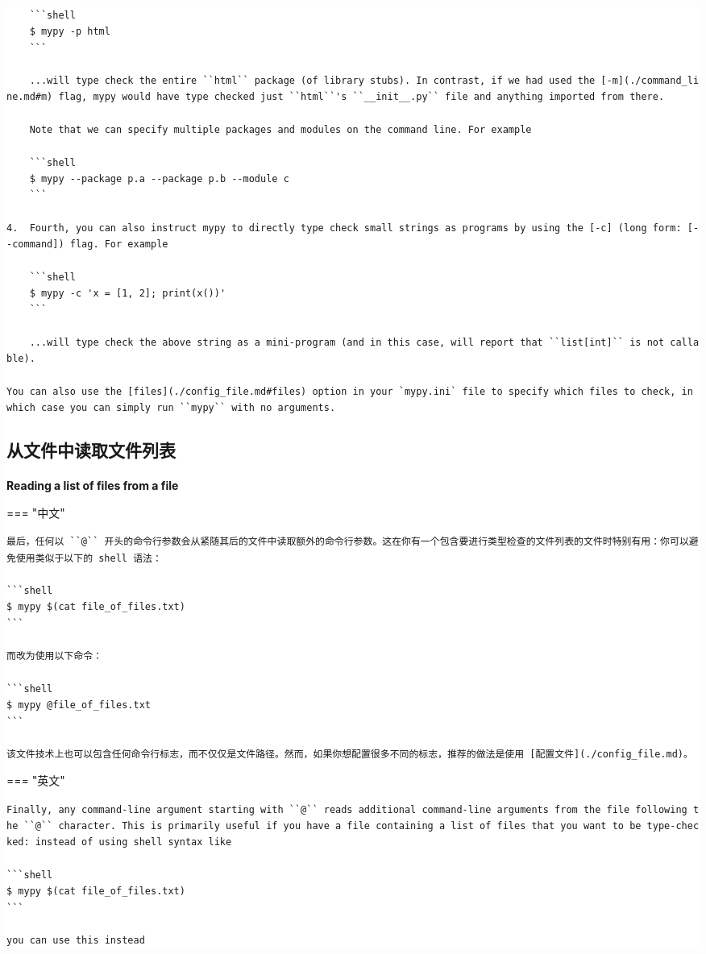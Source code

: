         ```shell
        $ mypy -p html
        ```

        ...will type check the entire ``html`` package (of library stubs). In contrast, if we had used the [-m](./command_line.md#m) flag, mypy would have type checked just ``html``'s ``__init__.py`` file and anything imported from there.

        Note that we can specify multiple packages and modules on the command line. For example

        ```shell
        $ mypy --package p.a --package p.b --module c
        ```

    4.  Fourth, you can also instruct mypy to directly type check small strings as programs by using the [-c] (long form: [--command]) flag. For example

        ```shell
        $ mypy -c 'x = [1, 2]; print(x())'
        ```

        ...will type check the above string as a mini-program (and in this case, will report that ``list[int]`` is not callable).

    You can also use the [files](./config_file.md#files) option in your `mypy.ini` file to specify which files to check, in which case you can simply run ``mypy`` with no arguments.

## 从文件中读取文件列表

**Reading a list of files from a file**

=== "中文"

    最后，任何以 ``@`` 开头的命令行参数会从紧随其后的文件中读取额外的命令行参数。这在你有一个包含要进行类型检查的文件列表的文件时特别有用：你可以避免使用类似于以下的 shell 语法：

    ```shell
    $ mypy $(cat file_of_files.txt)
    ```

    而改为使用以下命令：

    ```shell
    $ mypy @file_of_files.txt
    ```

    该文件技术上也可以包含任何命令行标志，而不仅仅是文件路径。然而，如果你想配置很多不同的标志，推荐的做法是使用 [配置文件](./config_file.md)。

=== "英文"

    Finally, any command-line argument starting with ``@`` reads additional command-line arguments from the file following the ``@`` character. This is primarily useful if you have a file containing a list of files that you want to be type-checked: instead of using shell syntax like

    ```shell
    $ mypy $(cat file_of_files.txt)
    ```

    you can use this instead
